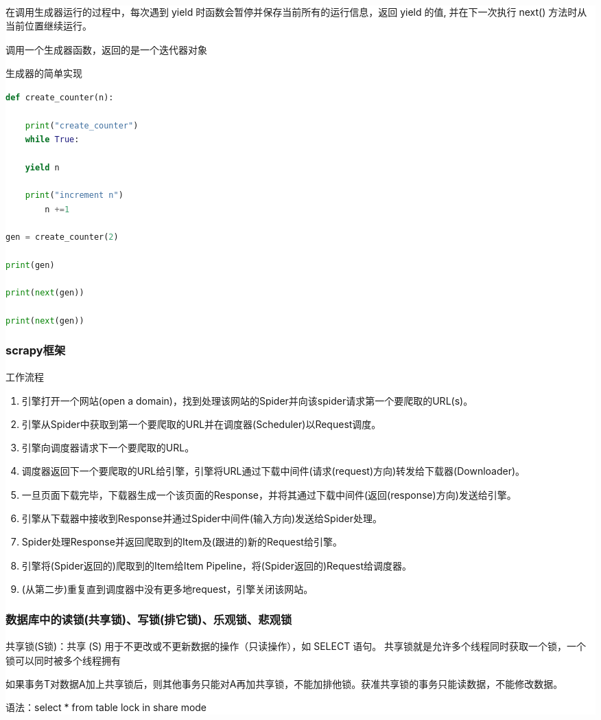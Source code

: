 在调用生成器运行的过程中，每次遇到 yield 时函数会暂停并保存当前所有的运行信息，返回 yield 的值, 并在下一次执行 next() 方法时从当前位置继续运行。

调用一个生成器函数，返回的是一个迭代器对象

生成器的简单实现

```python
def create_counter(n):

    print("create_counter")
    while True:

    yield n

    print("increment n")
    	n +=1

gen = create_counter(2)

print(gen)

print(next(gen))

print(next(gen))
```

 

### scrapy框架

工作流程

1. 引擎打开一个网站(open a domain)，找到处理该网站的Spider并向该spider请求第一个要爬取的URL(s)。

2. 引擎从Spider中获取到第一个要爬取的URL并在调度器(Scheduler)以Request调度。

3. 引擎向调度器请求下一个要爬取的URL。

4. 调度器返回下一个要爬取的URL给引擎，引擎将URL通过下载中间件(请求(request)方向)转发给下载器(Downloader)。

5. 一旦页面下载完毕，下载器生成一个该页面的Response，并将其通过下载中间件(返回(response)方向)发送给引擎。

6. 引擎从下载器中接收到Response并通过Spider中间件(输入方向)发送给Spider处理。

7. Spider处理Response并返回爬取到的Item及(跟进的)新的Request给引擎。

8. 引擎将(Spider返回的)爬取到的Item给Item Pipeline，将(Spider返回的)Request给调度器。

9. (从第二步)重复直到调度器中没有更多地request，引擎关闭该网站。

 

### 数据库中的读锁(共享锁)、写锁(排它锁)、乐观锁、悲观锁

共享锁(S锁)：共享 (S) 用于不更改或不更新数据的操作（只读操作），如 SELECT 语句。 共享锁就是允许多个线程同时获取一个锁，一个锁可以同时被多个线程拥有

如果事务T对数据A加上共享锁后，则其他事务只能对A再加共享锁，不能加排他锁。获准共享锁的事务只能读数据，不能修改数据。

语法：select * from table lock in share mode
